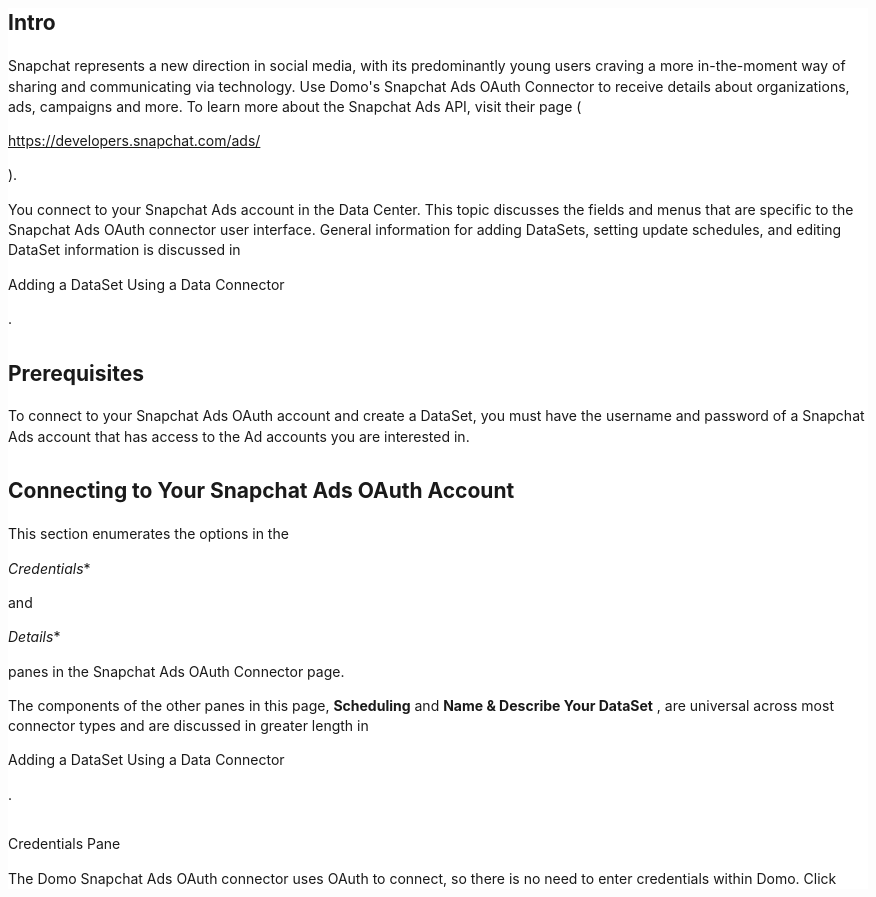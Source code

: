 

Intro
-------

Snapchat represents a new direction in social media, with its predominantly young users craving a more in-the-moment way of sharing and communicating via technology. Use Domo's Snapchat Ads OAuth Connector to receive details about organizations, ads, campaigns and more. To learn more about the Snapchat Ads API, visit their page (

https://developers.snapchat.com/ads/

).


 You connect to your Snapchat Ads account in the Data Center. This topic discusses the fields and menus that are specific to the Snapchat Ads OAuth connector user interface. General information for adding DataSets, setting update schedules, and editing DataSet information is discussed in

Adding a DataSet Using a Data Connector

.


 Prerequisites
---------------


 To connect to your Snapchat Ads OAuth account and create a DataSet, you must have the username and password of a Snapchat Ads account that has access to the Ad accounts you are interested in.


 Connecting to Your Snapchat Ads OAuth Account
------------------------------------------------


 This section enumerates the options in the

*Credentials**

and

*Details**

panes in the Snapchat Ads OAuth Connector page.

The components of the other panes in this page,
 **Scheduling**
 and
 **Name & Describe Your DataSet**
 , are universal across most connector types and are discussed in greater length in

Adding a DataSet Using a Data Connector

.

##
 Credentials Pane


 The Domo Snapchat Ads OAuth connector uses OAuth to connect, so there is no need to enter credentials within Domo. Click
